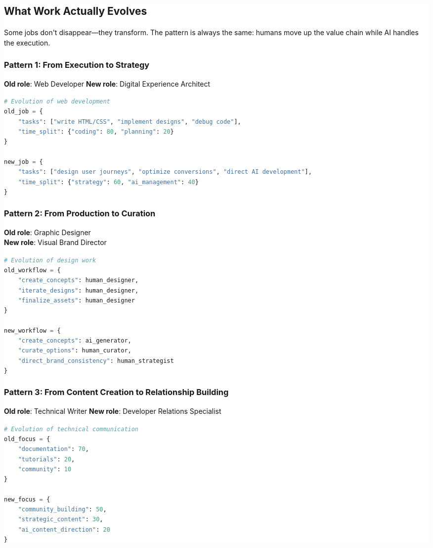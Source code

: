 ## What Work Actually Evolves

Some jobs don't disappear—they transform. The pattern is always the same: humans move up the value chain while AI handles the execution.

### Pattern 1: From Execution to Strategy

**Old role**: Web Developer
**New role**: Digital Experience Architect
```python
# Evolution of web development
old_job = {
    "tasks": ["write HTML/CSS", "implement designs", "debug code"],
    "time_split": {"coding": 80, "planning": 20}
}

new_job = {
    "tasks": ["design user journeys", "optimize conversions", "direct AI development"],
    "time_split": {"strategy": 60, "ai_management": 40}
}
```

### Pattern 2: From Production to Curation

**Old role**: Graphic Designer  
**New role**: Visual Brand Director
```python
# Evolution of design work
old_workflow = {
    "create_concepts": human_designer,
    "iterate_designs": human_designer,
    "finalize_assets": human_designer
}

new_workflow = {
    "create_concepts": ai_generator,
    "curate_options": human_curator,
    "direct_brand_consistency": human_strategist
}
```

### Pattern 3: From Content Creation to Relationship Building

**Old role**: Technical Writer
**New role**: Developer Relations Specialist
```python
# Evolution of technical communication
old_focus = {
    "documentation": 70,
    "tutorials": 20,
    "community": 10
}

new_focus = {
    "community_building": 50,
    "strategic_content": 30,
    "ai_content_direction": 20
}
```
